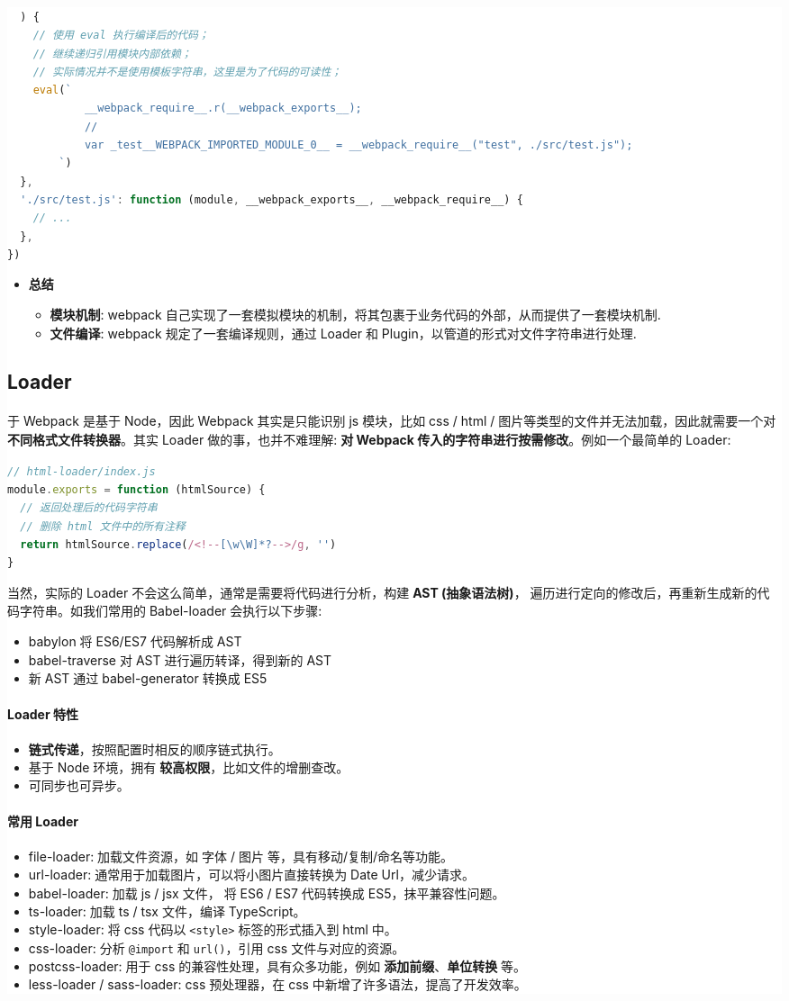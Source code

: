 ```js
  ) {
    // 使用 eval 执行编译后的代码；
    // 继续递归引用模块内部依赖；
    // 实际情况并不是使用模板字符串，这里是为了代码的可读性；
    eval(`
			__webpack_require__.r(__webpack_exports__);
			//
			var _test__WEBPACK_IMPORTED_MODULE_0__ = __webpack_require__("test", ./src/test.js");
		`)
  },
  './src/test.js': function (module, __webpack_exports__, __webpack_require__) {
    // ...
  },
})
```

- **总结**

  - **模块机制**: webpack 自己实现了一套模拟模块的机制，将其包裹于业务代码的外部，从而提供了一套模块机制.
  - **文件编译**: webpack 规定了一套编译规则，通过 Loader 和 Plugin，以管道的形式对文件字符串进行处理.

## Loader

于 Webpack 是基于 Node，因此 Webpack 其实是只能识别 js 模块，比如 css / html / 图片等类型的文件并无法加载，因此就需要一个对 **不同格式文件转换器**。其实 Loader 做的事，也并不难理解: **对 Webpack 传入的字符串进行按需修改**。例如一个最简单的 Loader:

```js
// html-loader/index.js
module.exports = function (htmlSource) {
  // 返回处理后的代码字符串
  // 删除 html 文件中的所有注释
  return htmlSource.replace(/<!--[\w\W]*?-->/g, '')
}
```

当然，实际的 Loader 不会这么简单，通常是需要将代码进行分析，构建 **AST (抽象语法树)**， 遍历进行定向的修改后，再重新生成新的代码字符串。如我们常用的 Babel-loader 会执行以下步骤:

- babylon 将 ES6/ES7 代码解析成 AST
- babel-traverse 对 AST 进行遍历转译，得到新的 AST
- 新 AST 通过 babel-generator 转换成 ES5

#### Loader 特性

- **链式传递**，按照配置时相反的顺序链式执行。
- 基于 Node 环境，拥有 **较高权限**，比如文件的增删查改。
- 可同步也可异步。

#### 常用 Loader

- file-loader: 加载文件资源，如 字体 / 图片 等，具有移动/复制/命名等功能。
- url-loader: 通常用于加载图片，可以将小图片直接转换为 Date Url，减少请求。
- babel-loader: 加载 js / jsx 文件， 将 ES6 / ES7 代码转换成 ES5，抹平兼容性问题。
- ts-loader: 加载 ts / tsx 文件，编译 TypeScript。
- style-loader: 将 css 代码以 `<style>` 标签的形式插入到 html 中。
- css-loader: 分析 `@import` 和 `url()`，引用 css 文件与对应的资源。
- postcss-loader: 用于 css 的兼容性处理，具有众多功能，例如 **添加前缀**、**单位转换** 等。
- less-loader / sass-loader: css 预处理器，在 css 中新增了许多语法，提高了开发效率。
